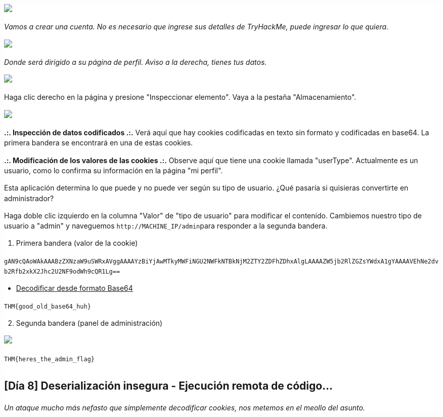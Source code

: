 [![](https://user-content.gitlab-static.net/c391f6f68745573f7a88671baeba96ddf7f279e8/68747470733a2f2f692e696d6775722e636f6d2f4b3766495739642e706e67)](https://user-content.gitlab-static.net/c391f6f68745573f7a88671baeba96ddf7f279e8/68747470733a2f2f692e696d6775722e636f6d2f4b3766495739642e706e67)

_Vamos a crear una cuenta. No es necesario que ingrese sus detalles de TryHackMe, puede ingresar lo que quiera._

[![](https://user-content.gitlab-static.net/6e45919d30acde323c47872d4dd62fcbcf8d141f/68747470733a2f2f692e696d6775722e636f6d2f50386f36326c692e706e67)](https://user-content.gitlab-static.net/6e45919d30acde323c47872d4dd62fcbcf8d141f/68747470733a2f2f692e696d6775722e636f6d2f50386f36326c692e706e67)

_Donde será dirigido a su página de perfil. Aviso a la derecha, tienes tus datos._

[![](https://user-content.gitlab-static.net/b616789c9786d070429945633c767a844988901c/68747470733a2f2f692e696d6775722e636f6d2f366659643074642e706e67)](https://user-content.gitlab-static.net/b616789c9786d070429945633c767a844988901c/68747470733a2f2f692e696d6775722e636f6d2f366659643074642e706e67)

Haga clic derecho en la página y presione "Inspeccionar elemento". Vaya a la pestaña "Almacenamiento".

[![](https://user-content.gitlab-static.net/ffdb147f9663df75c1b5cb708471b624cb381547/68747470733a2f2f692e696d6775722e636f6d2f314c4d466656302e706e67)](https://user-content.gitlab-static.net/ffdb147f9663df75c1b5cb708471b624cb381547/68747470733a2f2f692e696d6775722e636f6d2f314c4d466656302e706e67)

**.:. Inspección de datos codificados .:.** Verá aquí que hay cookies codificadas en texto sin formato y codificadas en base64. La primera bandera se encontrará en una de estas cookies.

**.:. Modificación de los valores de las cookies .:.** Observe aquí que tiene una cookie llamada "userType". Actualmente es un usuario, como lo confirma su información en la página "mi perfil".

Esta aplicación determina lo que puede y no puede ver según su tipo de usuario. ¿Qué pasaría si quisieras convertirte en administrador?

Haga doble clic izquierdo en la columna "Valor" de "tipo de usuario" para modificar el contenido. Cambiemos nuestro tipo de usuario a "admin" y naveguemos `http://MACHINE_IP/admin`para responder a la segunda bandera.

1. Primera bandera (valor de la cookie)

`gAN9cQAoWAkAAABzZXNzaW9uSWRxAVggAAAAYzBiYjAwMTkyMWFiNGU2NWFkNTBkNjM2ZTY2ZDFhZDhxAlgLAAAAZW5jb2RlZGZsYWdxA1gYAAAAVEhNe2dvb2Rfb2xkX2Jhc2U2NF9odWh9cQR1Lg==`

- [Decodificar desde formato Base64](https://www.base64decode.org/)

`THM{good_old_base64_huh}`

2. Segunda bandera (panel de administración)

[![](/dhiksec/tryhackme/-/raw/master/OWASP%20Top%2010/2020-09-26_22-01.png)](/dhiksec/tryhackme/-/raw/master/OWASP%20Top%2010/2020-09-26_22-01.png)

`THM{heres_the_admin_flag}`

## [](#day-8-insecure-deserialization-remote-code-executi)[Día 8] Deserialización insegura - Ejecución remota de código...

_Un ataque mucho más nefasto que simplemente decodificar cookies, nos metemos en el meollo del asunto._
